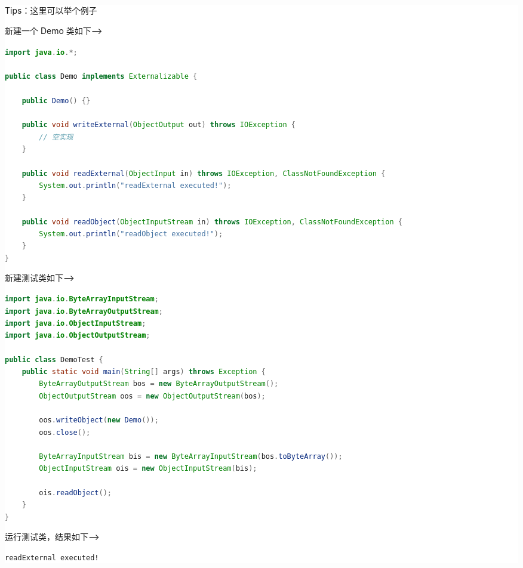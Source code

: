 Tips：这里可以举个例子

新建一个 Demo 类如下-->

```java
import java.io.*;

public class Demo implements Externalizable {

    public Demo() {}

    public void writeExternal(ObjectOutput out) throws IOException {
        // 空实现
    }

    public void readExternal(ObjectInput in) throws IOException, ClassNotFoundException {
        System.out.println("readExternal executed!");
    }

    public void readObject(ObjectInputStream in) throws IOException, ClassNotFoundException {
        System.out.println("readObject executed!");
    }
}
```

新建测试类如下-->

```java
import java.io.ByteArrayInputStream;
import java.io.ByteArrayOutputStream;
import java.io.ObjectInputStream;
import java.io.ObjectOutputStream;

public class DemoTest {
    public static void main(String[] args) throws Exception {
        ByteArrayOutputStream bos = new ByteArrayOutputStream();
        ObjectOutputStream oos = new ObjectOutputStream(bos);

        oos.writeObject(new Demo());
        oos.close();

        ByteArrayInputStream bis = new ByteArrayInputStream(bos.toByteArray());
        ObjectInputStream ois = new ObjectInputStream(bis);

        ois.readObject();
    }
}

```

运行测试类，结果如下-->

```
readExternal executed!
```
